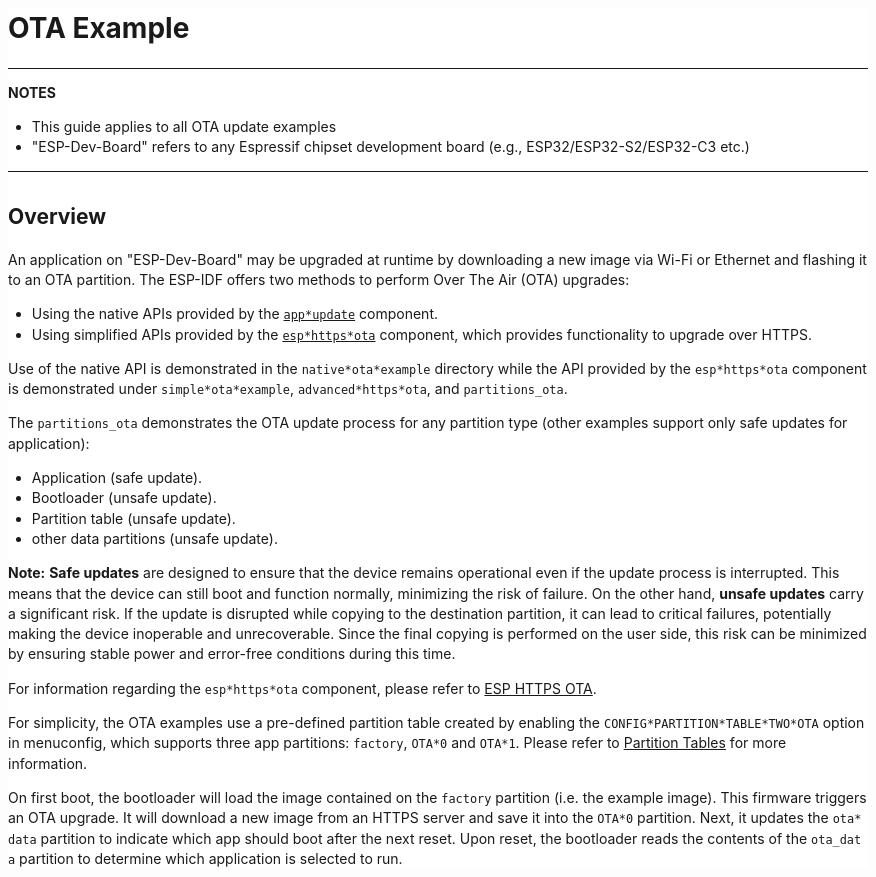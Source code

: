 # OTA Example

---
**NOTES**

- This guide applies to all OTA update examples
- "ESP-Dev-Board" refers to any Espressif chipset development board (e.g., ESP32/ESP32-S2/ESP32-C3 etc.)
---


## Overview

An application on "ESP-Dev-Board" may be upgraded at runtime by downloading a new image via Wi-Fi or Ethernet and flashing it to an OTA partition. The ESP-IDF offers two methods to perform Over The Air (OTA) upgrades:

- Using the native APIs provided by the [`app*update`](../../../components/app*update) component.
- Using simplified APIs provided by the [`esp*https*ota`](../../../components/esp*https*ota) component, which provides functionality to upgrade over HTTPS.

Use of the native API is demonstrated in the `native*ota*example` directory while the API provided by the `esp*https*ota` component is demonstrated under `simple*ota*example`, `advanced*https*ota`, and `partitions_ota`.

The `partitions_ota` demonstrates the OTA update process for any partition type (other examples support only safe updates for application):
- Application (safe update).
- Bootloader (unsafe update).
- Partition table (unsafe update).
- other data partitions (unsafe update).

**Note:** **Safe updates** are designed to ensure that the device remains operational even if the update process is interrupted. This means that the device can still boot and function normally, minimizing the risk of failure. On the other hand, **unsafe updates** carry a significant risk. If the update is disrupted while copying to the destination partition, it can lead to critical failures, potentially making the device inoperable and unrecoverable. Since the final copying is performed on the user side, this risk can be minimized by ensuring stable power and error-free conditions during this time.

For information regarding the `esp*https*ota` component, please refer to [ESP HTTPS OTA](https://docs.espressif.com/projects/esp-idf/en/latest/esp32/api-reference/system/esp*https*ota.html).

For simplicity, the OTA examples use a pre-defined partition table created by enabling the `CONFIG*PARTITION*TABLE*TWO*OTA` option in menuconfig, which supports three app partitions: `factory`, `OTA*0` and `OTA*1`. Please refer to [Partition Tables](https://docs.espressif.com/projects/esp-idf/en/latest/api-guides/partition-tables.html) for more information.

On first boot, the bootloader will load the image contained on the `factory` partition (i.e. the example image). This firmware triggers an OTA upgrade. It will download a new image from an HTTPS server and save it into the `OTA*0` partition. Next, it updates the `ota*data` partition to indicate which app should boot after the next reset. Upon reset, the bootloader  reads the contents of the `ota_data` partition to determine which application is selected to run.
